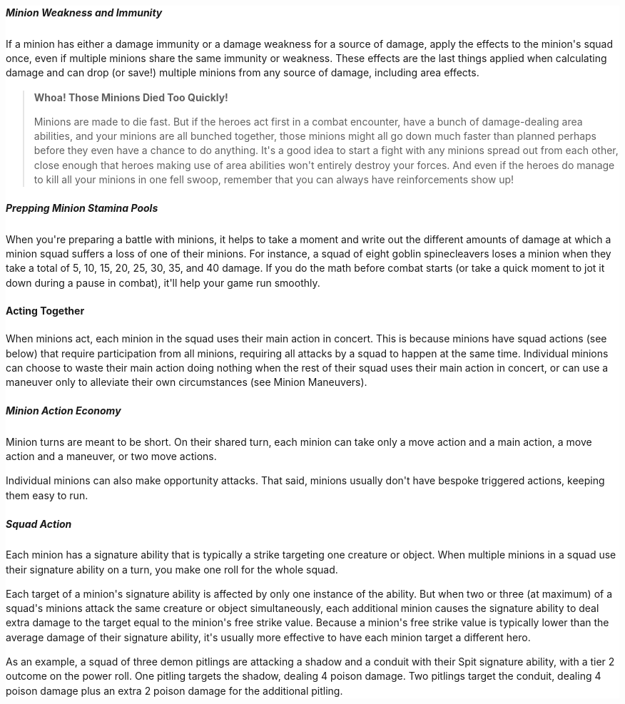 ##### Minion Weakness and Immunity

If a minion has either a damage immunity or a damage weakness for a source of damage, apply the effects to the minion's squad once, even if multiple minions share the same immunity or weakness. These effects are the last things applied when calculating damage and can drop (or save!) multiple minions from any source of damage, including area effects.

> **Whoa! Those Minions Died Too Quickly!**
> 
> Minions are made to die fast. But if the heroes act first in a combat encounter, have a bunch of damage-dealing area abilities, and your minions are all bunched together, those minions might all go down much faster than planned perhaps before they even have a chance to do anything. It's a good idea to start a fight with any minions spread out from each other, close enough that heroes making use of area abilities won't entirely destroy your forces. And even if the heroes do manage to kill all your minions in one fell swoop, remember that you can always have reinforcements show up!

##### Prepping Minion Stamina Pools

When you're preparing a battle with minions, it helps to take a moment and write out the different amounts of damage at which a minion squad suffers a loss of one of their minions. For instance, a squad of eight goblin spinecleavers loses a minion when they take a total of 5, 10, 15, 20, 25, 30, 35, and 40 damage. If you do the math before combat starts (or take a quick moment to jot it down during a pause in combat), it'll help your game run smoothly.

#### Acting Together

When minions act, each minion in the squad uses their main action in concert. This is because minions have squad actions (see below) that require participation from all minions, requiring all attacks by a squad to happen at the same time. Individual minions can choose to waste their main action doing nothing when the rest of their squad uses their main action in concert, or can use a maneuver only to alleviate their own circumstances (see Minion Maneuvers).

##### Minion Action Economy

Minion turns are meant to be short. On their shared turn, each minion can take only a move action and a main action, a move action and a maneuver, or two move actions.

Individual minions can also make opportunity attacks. That said, minions usually don't have bespoke triggered actions, keeping them easy to run.

##### Squad Action

Each minion has a signature ability that is typically a strike targeting one creature or object. When multiple minions in a squad use their signature ability on a turn, you make one roll for the whole squad.

Each target of a minion's signature ability is affected by only one instance of the ability. But when two or three (at maximum) of a squad's minions attack the same creature or object simultaneously, each additional minion causes the signature ability to deal extra damage to the target equal to the minion's free strike value. Because a minion's free strike value is typically lower than the average damage of their signature ability, it's usually more effective to have each minion target a different hero.

As an example, a squad of three demon pitlings are attacking a shadow and a conduit with their Spit signature ability, with a tier 2 outcome on the power roll. One pitling targets the shadow, dealing 4 poison damage. Two pitlings target the conduit, dealing 4 poison damage plus an extra 2 poison damage for the additional pitling.
